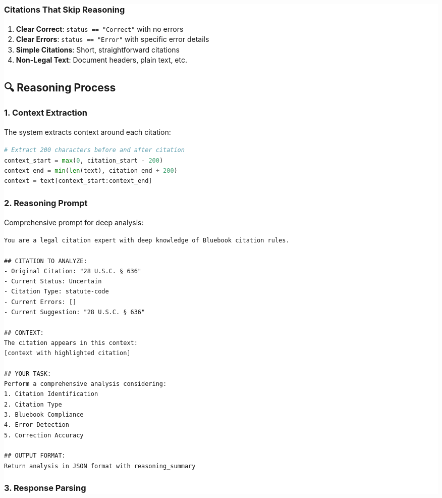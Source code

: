 ### Citations That Skip Reasoning

1. **Clear Correct**: `status == "Correct"` with no errors
2. **Clear Errors**: `status == "Error"` with specific error details
3. **Simple Citations**: Short, straightforward citations
4. **Non-Legal Text**: Document headers, plain text, etc.

## 🔍 Reasoning Process

### 1. Context Extraction

The system extracts context around each citation:

```python
# Extract 200 characters before and after citation
context_start = max(0, citation_start - 200)
context_end = min(len(text), citation_end + 200)
context = text[context_start:context_end]
```

### 2. Reasoning Prompt

Comprehensive prompt for deep analysis:

```
You are a legal citation expert with deep knowledge of Bluebook citation rules.

## CITATION TO ANALYZE:
- Original Citation: "28 U.S.C. § 636"
- Current Status: Uncertain
- Citation Type: statute-code
- Current Errors: []
- Current Suggestion: "28 U.S.C. § 636"

## CONTEXT:
The citation appears in this context:
[context with highlighted citation]

## YOUR TASK:
Perform a comprehensive analysis considering:
1. Citation Identification
2. Citation Type
3. Bluebook Compliance
4. Error Detection
5. Correction Accuracy

## OUTPUT FORMAT:
Return analysis in JSON format with reasoning_summary
```

### 3. Response Parsing
